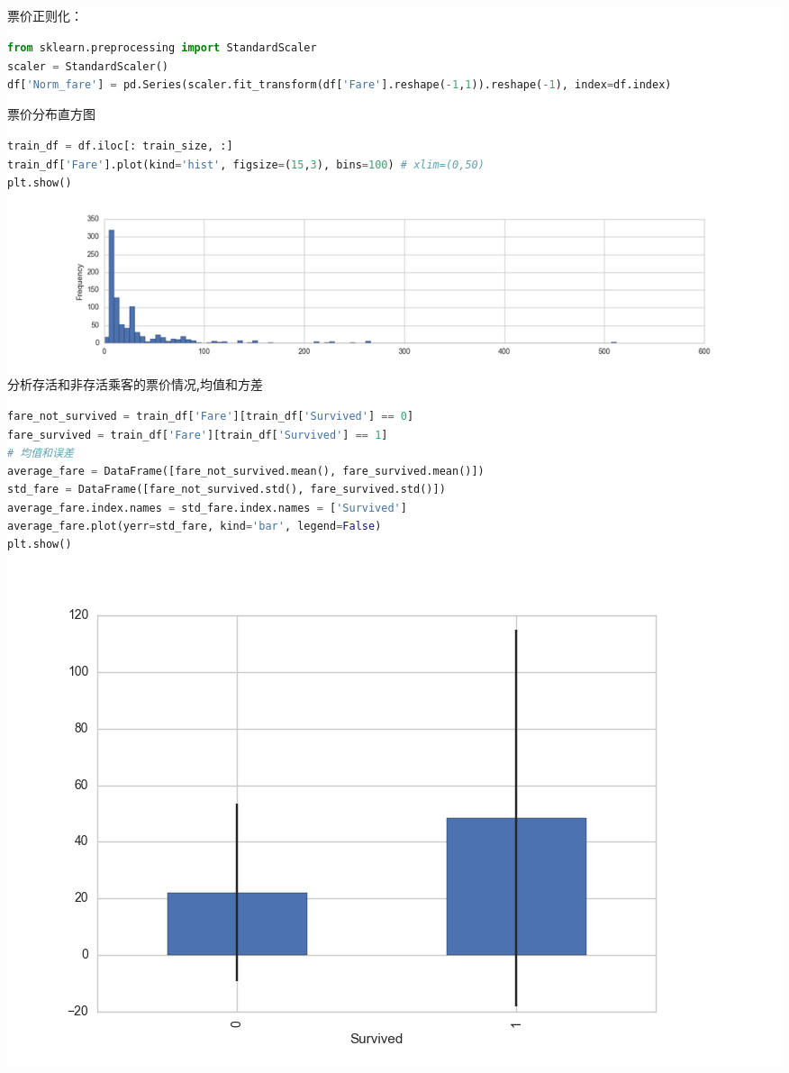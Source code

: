 票价正则化：
```python
from sklearn.preprocessing import StandardScaler
scaler = StandardScaler()
df['Norm_fare'] = pd.Series(scaler.fit_transform(df['Fare'].reshape(-1,1)).reshape(-1), index=df.index)
```

票价分布直方图
```python
train_df = df.iloc[: train_size, :]
train_df['Fare'].plot(kind='hist', figsize=(15,3), bins=100) # xlim=(0,50)
plt.show()
```
![](raw/figure_4.png?raw=true)

分析存活和非存活乘客的票价情况,均值和方差
```python
fare_not_survived = train_df['Fare'][train_df['Survived'] == 0]
fare_survived = train_df['Fare'][train_df['Survived'] == 1]
# 均值和误差
average_fare = DataFrame([fare_not_survived.mean(), fare_survived.mean()])
std_fare = DataFrame([fare_not_survived.std(), fare_survived.std()])
average_fare.index.names = std_fare.index.names = ['Survived']
average_fare.plot(yerr=std_fare, kind='bar', legend=False)
plt.show()
```
![](raw/figure_5.png?raw=true)
